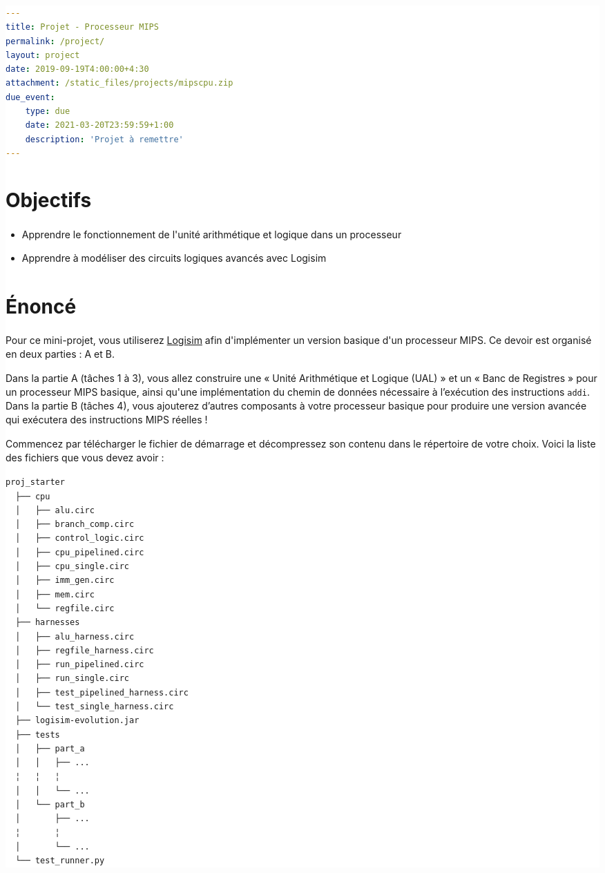 ```yaml
---
title: Projet - Processeur MIPS
permalink: /project/
layout: project
date: 2019-09-19T4:00:00+4:30
attachment: /static_files/projects/mipscpu.zip
due_event:
    type: due
    date: 2021-03-20T23:59:59+1:00
    description: 'Projet à remettre'    
---
```


# Objectifs

- Apprendre le fonctionnement de l'unité arithmétique et logique dans un processeur

- Apprendre à modéliser des circuits logiques avancés avec Logisim

# Énoncé

Pour ce mini-projet, vous utiliserez [Logisim](https://fr.wikipedia.org/wiki/Logisim) afin d'implémenter un version basique d'un processeur MIPS. Ce devoir est organisé en deux parties : A et B.

Dans la partie A (tâches 1 à 3), vous allez construire une « Unité Arithmétique et Logique (UAL) » et un « Banc de Registres » pour un processeur MIPS basique, ainsi qu'une implémentation du chemin de données nécessaire à l’exécution des instructions `addi`. Dans la partie B (tâches 4), vous ajouterez d’autres composants à votre processeur basique pour produire une version avancée qui exécutera des instructions MIPS réelles !

Commencez par télécharger le fichier de démarrage et décompressez son contenu dans le répertoire de votre choix. Voici la liste des fichiers que vous devez avoir :

```shell
proj_starter
  ├── cpu
  │   ├── alu.circ
  │   ├── branch_comp.circ
  │   ├── control_logic.circ
  │   ├── cpu_pipelined.circ
  │   ├── cpu_single.circ
  │   ├── imm_gen.circ
  │   ├── mem.circ
  │   └── regfile.circ
  ├── harnesses
  │   ├── alu_harness.circ
  │   ├── regfile_harness.circ
  │   ├── run_pipelined.circ
  │   ├── run_single.circ
  │   ├── test_pipelined_harness.circ
  │   └── test_single_harness.circ
  ├── logisim-evolution.jar
  ├── tests
  │   ├── part_a
  │   │   ├── ...
  ╎   ╎   ╎
  │   │   └── ...
  │   └── part_b
  │       ├── ...
  ╎       ╎
  │       └── ...
  └── test_runner.py
 ```
